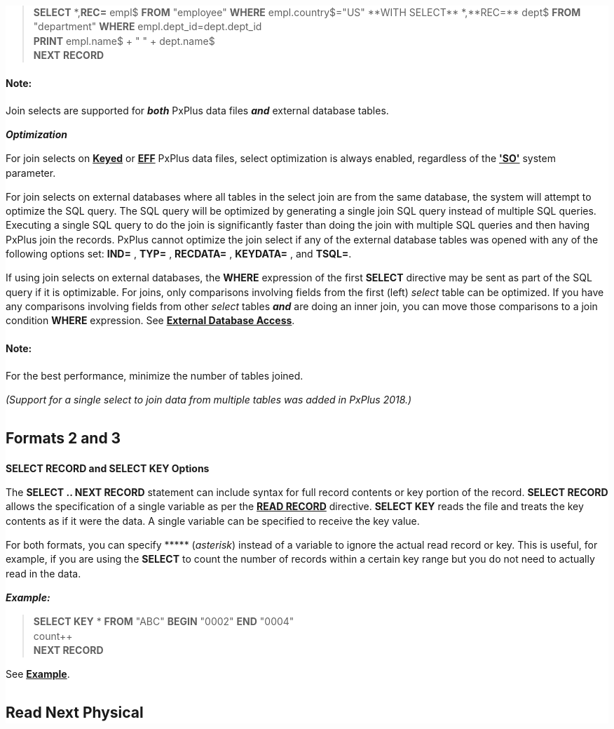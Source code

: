> **SELECT** *,**REC=** empl$ **FROM** "employee" **WHERE** empl.country$="US" **WITH SELECT** *,**REC=** dept$ **FROM** "department" **WHERE** empl.dept_id=dept.dept_id  
>  **PRINT** empl.name$ + " " + dept.name$  
> **NEXT** **RECORD**

#### **Note:**  
Join selects are supported for **_both_** PxPlus data files **_and_** external database tables.

**_Optimization_**

For join selects on **[Keyed](../PxPlus%20User%20Guide/File%20Handling/Data%20Files/Keyed%20Files.md)** or **[EFF](../PxPlus%20User%20Guide/File%20Handling/Data%20Files/Enhanced%20File%20Format.md)** PxPlus data files, select optimization is always enabled, regardless of the **['SO'](../parameters/so.md)** system parameter.

For join selects on external databases where all tables in the select join are from the same database, the system will attempt to optimize the SQL query. The SQL query will be optimized by generating a single join SQL query instead of multiple SQL queries. Executing a single SQL query to do the join is significantly faster than doing the join with multiple SQL queries and then having PxPlus join the records. PxPlus cannot optimize the join select if any of the external database tables was opened with any of the following options set: **IND=** , **TYP=** , **RECDATA=** , **KEYDATA=** , and **TSQL=**.

If using join selects on external databases, the **WHERE** expression of the first **SELECT** directive may be sent as part of the SQL query if it is optimizable. For joins, only comparisons involving fields from the first (left) _select_ table can be optimized. If you have any comparisons involving fields from other _select_ tables **_and_** are doing an inner join, you can move those comparisons to a join condition **WHERE** expression. See **[External Database Access](select.htm#Mark5)**.

#### **Note:**  
For the best performance, minimize the number of tables joined.

_(Support for a single select to join data from multiple tables was added in PxPlus 2018.)_

##  Formats 2 and 3

**SELECT RECORD and SELECT KEY Options**

The **SELECT .. NEXT RECORD** statement can include syntax for full record contents or key portion of the record. **SELECT RECORD** allows the specification of a single variable as per the **[READ RECORD](read_record.md)** directive. **SELECT KEY** reads the file and treats the key contents as if it were the data. A single variable can be specified to receive the key value.

For both formats, you can specify ***** (_asterisk_) instead of a variable to ignore the actual read record or key. This is useful, for example, if you are using the **SELECT** to count the number of records within a certain key range but you do not need to actually read in the data.

**_Example:_**

> **SELECT KEY** * **FROM** "ABC" **BEGIN** "0002" **END** "0004"  
>  count++  
> **NEXT RECORD**

See **[Example](select.htm#Mark4)**.

##  Read Next Physical
